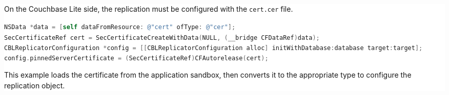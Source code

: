On the Couchbase Lite side, the replication must be configured with the `cert.cer` file.

```objectivec
NSData *data = [self dataFromResource: @"cert" ofType: @"cer"];
SecCertificateRef cert = SecCertificateCreateWithData(NULL, (__bridge CFDataRef)data);
CBLReplicatorConfiguration *config = [[CBLReplicatorConfiguration alloc] initWithDatabase:database target:target];
config.pinnedServerCertificate = (SecCertificateRef)CFAutorelease(cert);
```

This example loads the certificate from the application sandbox, then converts it to the appropriate type to configure the replication object.
